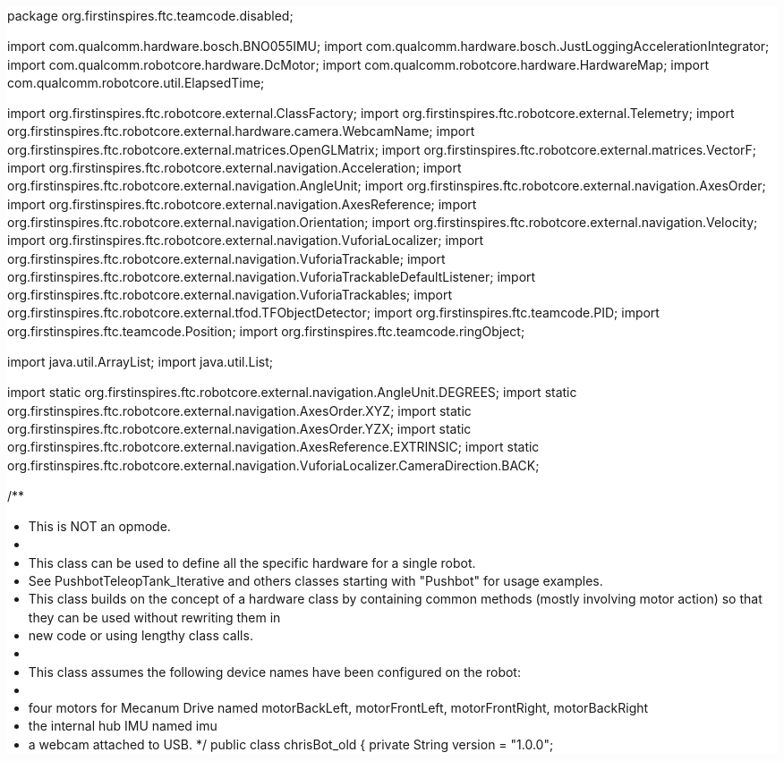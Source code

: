 package org.firstinspires.ftc.teamcode.disabled;

import com.qualcomm.hardware.bosch.BNO055IMU;
import com.qualcomm.hardware.bosch.JustLoggingAccelerationIntegrator;
import com.qualcomm.robotcore.hardware.DcMotor;
import com.qualcomm.robotcore.hardware.HardwareMap;
import com.qualcomm.robotcore.util.ElapsedTime;

import org.firstinspires.ftc.robotcore.external.ClassFactory;
import org.firstinspires.ftc.robotcore.external.Telemetry;
import org.firstinspires.ftc.robotcore.external.hardware.camera.WebcamName;
import org.firstinspires.ftc.robotcore.external.matrices.OpenGLMatrix;
import org.firstinspires.ftc.robotcore.external.matrices.VectorF;
import org.firstinspires.ftc.robotcore.external.navigation.Acceleration;
import org.firstinspires.ftc.robotcore.external.navigation.AngleUnit;
import org.firstinspires.ftc.robotcore.external.navigation.AxesOrder;
import org.firstinspires.ftc.robotcore.external.navigation.AxesReference;
import org.firstinspires.ftc.robotcore.external.navigation.Orientation;
import org.firstinspires.ftc.robotcore.external.navigation.Velocity;
import org.firstinspires.ftc.robotcore.external.navigation.VuforiaLocalizer;
import org.firstinspires.ftc.robotcore.external.navigation.VuforiaTrackable;
import org.firstinspires.ftc.robotcore.external.navigation.VuforiaTrackableDefaultListener;
import org.firstinspires.ftc.robotcore.external.navigation.VuforiaTrackables;
import org.firstinspires.ftc.robotcore.external.tfod.TFObjectDetector;
import org.firstinspires.ftc.teamcode.PID;
import org.firstinspires.ftc.teamcode.Position;
import org.firstinspires.ftc.teamcode.ringObject;

import java.util.ArrayList;
import java.util.List;

import static org.firstinspires.ftc.robotcore.external.navigation.AngleUnit.DEGREES;
import static org.firstinspires.ftc.robotcore.external.navigation.AxesOrder.XYZ;
import static org.firstinspires.ftc.robotcore.external.navigation.AxesOrder.YZX;
import static org.firstinspires.ftc.robotcore.external.navigation.AxesReference.EXTRINSIC;
import static org.firstinspires.ftc.robotcore.external.navigation.VuforiaLocalizer.CameraDirection.BACK;

/**
 * This is NOT an opmode.
 *
 * This class can be used to define all the specific hardware for a single robot.
 * See PushbotTeleopTank_Iterative and others classes starting with "Pushbot" for usage examples.
 * This class builds on the concept of a hardware class by containing common methods (mostly involving motor action) so that they can be used without rewriting them in
 * new code or using lengthy class calls.
 *
 * This class assumes the following device names have been configured on the robot:
 *
 * four motors for Mecanum Drive named motorBackLeft, motorFrontLeft, motorFrontRight, motorBackRight
 * the internal hub IMU named imu
 * a webcam attached to USB.
 */
public class chrisBot_old
{
    private String version = "1.0.0";
